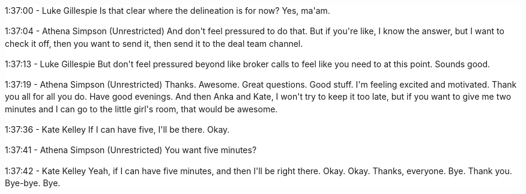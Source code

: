 1:37:00 - Luke Gillespie
  Is that clear where the delineation is for now? Yes, ma'am.

1:37:04 - Athena Simpson (Unrestricted)
  And don't feel pressured to do that. But if you're like, I know the answer, but I want to check it off, then you want to send it, then send it to the deal team channel.

1:37:13 - Luke Gillespie
  But don't feel pressured beyond like broker calls to feel like you need to at this point. Sounds good.

1:37:19 - Athena Simpson (Unrestricted)
  Thanks. Awesome. Great questions. Good stuff. I'm feeling excited and motivated. Thank you all for all you do. Have good evenings.  And then Anka and Kate, I won't try to keep it too late, but if you want to give me two minutes and I can go to the little girl's room, that would be awesome.

1:37:36 - Kate Kelley
  If I can have five, I'll be there. Okay.

1:37:41 - Athena Simpson (Unrestricted)
  You want five minutes?

1:37:42 - Kate Kelley
  Yeah, if I can have five minutes, and then I'll be right there. Okay. Okay. Thanks, everyone. Bye. Thank you.  Bye-bye. Bye.
